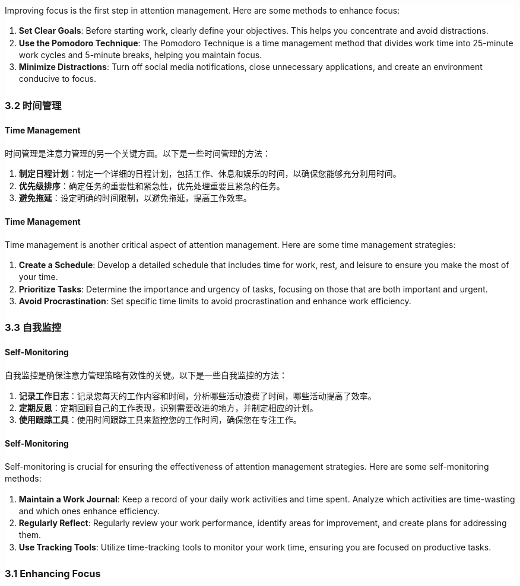 Improving focus is the first step in attention management. Here are some methods to enhance focus:

1. **Set Clear Goals**: Before starting work, clearly define your objectives. This helps you concentrate and avoid distractions.
2. **Use the Pomodoro Technique**: The Pomodoro Technique is a time management method that divides work time into 25-minute work cycles and 5-minute breaks, helping you maintain focus.
3. **Minimize Distractions**: Turn off social media notifications, close unnecessary applications, and create an environment conducive to focus.

### 3.2 时间管理

#### Time Management

时间管理是注意力管理的另一个关键方面。以下是一些时间管理的方法：

1. **制定日程计划**：制定一个详细的日程计划，包括工作、休息和娱乐的时间，以确保您能够充分利用时间。
2. **优先级排序**：确定任务的重要性和紧急性，优先处理重要且紧急的任务。
3. **避免拖延**：设定明确的时间限制，以避免拖延，提高工作效率。

#### Time Management

Time management is another critical aspect of attention management. Here are some time management strategies:

1. **Create a Schedule**: Develop a detailed schedule that includes time for work, rest, and leisure to ensure you make the most of your time.
2. **Prioritize Tasks**: Determine the importance and urgency of tasks, focusing on those that are both important and urgent.
3. **Avoid Procrastination**: Set specific time limits to avoid procrastination and enhance work efficiency.

### 3.3 自我监控

#### Self-Monitoring

自我监控是确保注意力管理策略有效性的关键。以下是一些自我监控的方法：

1. **记录工作日志**：记录您每天的工作内容和时间，分析哪些活动浪费了时间，哪些活动提高了效率。
2. **定期反思**：定期回顾自己的工作表现，识别需要改进的地方，并制定相应的计划。
3. **使用跟踪工具**：使用时间跟踪工具来监控您的工作时间，确保您在专注工作。

#### Self-Monitoring

Self-monitoring is crucial for ensuring the effectiveness of attention management strategies. Here are some self-monitoring methods:

1. **Maintain a Work Journal**: Keep a record of your daily work activities and time spent. Analyze which activities are time-wasting and which ones enhance efficiency.
2. **Regularly Reflect**: Regularly review your work performance, identify areas for improvement, and create plans for addressing them.
3. **Use Tracking Tools**: Utilize time-tracking tools to monitor your work time, ensuring you are focused on productive tasks.

### 3.1 Enhancing Focus
